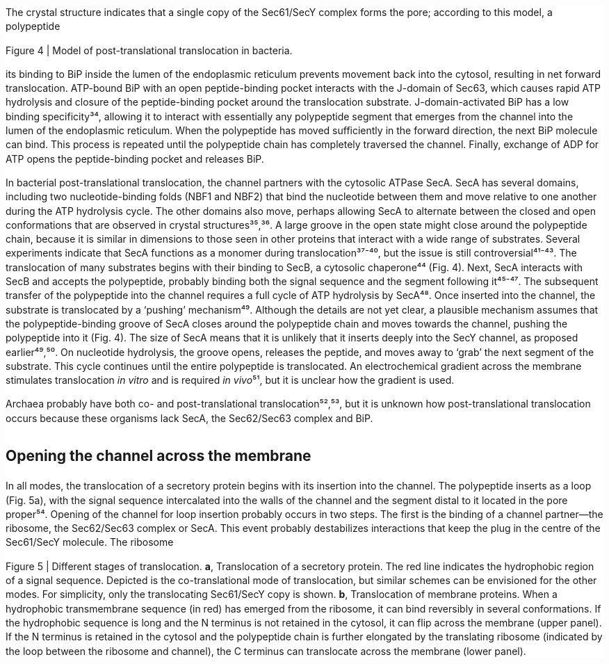The crystal structure indicates that a single copy of the Sec61/SecY complex forms the pore; according to this model, a polypeptide

Figure 4 | Model of post-translational translocation in bacteria.

its binding to BiP inside the lumen of the endoplasmic reticulum prevents movement back into the cytosol, resulting in net forward translocation. ATP-bound BiP with an open peptide-binding pocket interacts with the J-domain of Sec63, which causes rapid ATP hydrolysis and closure of the peptide-binding pocket around the translocation substrate. J-domain-activated BiP has a low binding specificity³⁴, allowing it to interact with essentially any polypeptide segment that emerges from the channel into the lumen of the endoplasmic reticulum. When the polypeptide has moved sufficiently in the forward direction, the next BiP molecule can bind. This process is repeated until the polypeptide chain has completely traversed the channel. Finally, exchange of ADP for ATP opens the peptide-binding pocket and releases BiP.

In bacterial post-translational translocation, the channel partners with the cytosolic ATPase SecA. SecA has several domains, including two nucleotide-binding folds (NBF1 and NBF2) that bind the nucleotide between them and move relative to one another during the ATP hydrolysis cycle. The other domains also move, perhaps allowing SecA to alternate between the closed and open conformations that are observed in crystal structures³⁵,³⁶. A large groove in the open state might close around the polypeptide chain, because it is similar in dimensions to those seen in other proteins that interact with a wide range of substrates. Several experiments indicate that SecA functions as a monomer during translocation³⁷⁻⁴⁰, but the issue is still controversial⁴¹⁻⁴³. The translocation of many substrates begins with their binding to SecB, a cytosolic chaperone⁴⁴ (Fig. 4). Next, SecA interacts with SecB and accepts the polypeptide, probably binding both the signal sequence and the segment following it⁴⁵⁻⁴⁷. The subsequent transfer of the polypeptide into the channel requires a full cycle of ATP hydrolysis by SecA⁴⁸. Once inserted into the channel, the substrate is translocated by a ‘pushing’ mechanism⁴⁹. Although the details are not yet clear, a plausible mechanism assumes that the polypeptide-binding groove of SecA closes around the polypeptide chain and moves towards the channel, pushing the polypeptide into it (Fig. 4). The size of SecA means that it is unlikely that it inserts deeply into the SecY channel, as proposed earlier⁴⁹,⁵⁰. On nucleotide hydrolysis, the groove opens, releases the peptide, and moves away to ‘grab’ the next segment of the substrate. This cycle continues until the entire polypeptide is translocated. An electrochemical gradient across the membrane stimulates translocation *in vitro* and is required *in vivo*⁵¹, but it is unclear how the gradient is used.

Archaea probably have both co- and post-translational translocation⁵²,⁵³, but it is unknown how post-translational translocation occurs because these organisms lack SecA, the Sec62/Sec63 complex and BiP.

## Opening the channel across the membrane

In all modes, the translocation of a secretory protein begins with its insertion into the channel. The polypeptide inserts as a loop (Fig. 5a), with the signal sequence intercalated into the walls of the channel and the segment distal to it located in the pore proper⁵⁴. Opening of the channel for loop insertion probably occurs in two steps. The first is the binding of a channel partner—the ribosome, the Sec62/Sec63 complex or SecA. This event probably destabilizes interactions that keep the plug in the centre of the Sec61/SecY molecule. The ribosome

Figure 5 | Different stages of translocation. **a**, Translocation of a secretory protein. The red line indicates the hydrophobic region of a signal sequence. Depicted is the co-translational mode of translocation, but similar schemes can be envisioned for the other modes. For simplicity, only the translocating Sec61/SecY copy is shown. **b**, Translocation of membrane proteins. When a hydrophobic transmembrane sequence (in red) has emerged from the ribosome, it can bind reversibly in several conformations. If the hydrophobic sequence is long and the N terminus is not retained in the cytosol, it can flip across the membrane (upper panel). If the N terminus is retained in the cytosol and the polypeptide chain is further elongated by the translating ribosome (indicated by the loop between the ribosome and channel), the C terminus can translocate across the membrane (lower panel).
